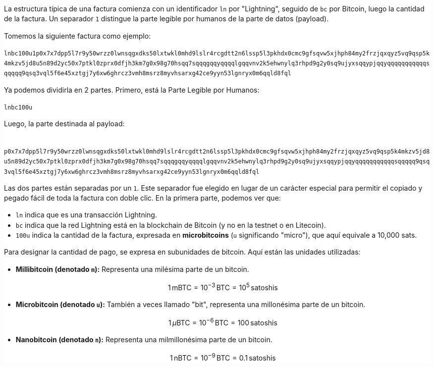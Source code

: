 La estructura típica de una factura comienza con un identificador `ln` por "Lightning", seguido de `bc` por Bitcoin, luego la cantidad de la factura. Un separador `1` distingue la parte legible por humanos de la parte de datos (payload).

Tomemos la siguiente factura como ejemplo:

```invoice
lnbc100u1p0x7x7dpp5l7r9y50wrzz0lwnsqgxdks50lxtwkl0mhd9lslr4rcgdtt2n6lssp5l3pkhdx0cmc9gfsqvw5xjhph84my2frzjqxqyz5vq9qsp5k4mkzv5jd8u5n89d2yc50x7ptkl0zprx0dfjh3km7g0x98g70hsqq7sqqqgqqyqqqqlgqqvnv2k5ehwnylq3rhpd9g2y0sq9ujyxsqqypjqqyqqqqqqqqqqqsqqqqq9qsq3vql5f6e45xztgj7y6xw6ghrcz3vmh8msrz8myvhsarxg42ce9yyn53lgnryx0m6qqld8fql
```

Ya podemos dividirla en 2 partes. Primero, está la Parte Legible por Humanos:

```invoice
lnbc100u
```

Luego, la parte destinada al payload:

```invoice

p0x7x7dpp5l7r9y50wrzz0lwnsqgxdks50lxtwkl0mhd9lslr4rcgdtt2n6lssp5l3pkhdx0cmc9gfsqvw5xjhph84my2frzjqxqyz5vq9qsp5k4mkzv5jd8u5n89d2yc50x7ptkl0zprx0dfjh3km7g0x98g70hsqq7sqqqgqqyqqqqlgqqvnv2k5ehwnylq3rhpd9g2y0sq9ujyxsqqypjqqyqqqqqqqqqqqsqqqqq9qsq3vql5f6e45xztgj7y6xw6ghrcz3vmh8msrz8myvhsarxg42ce9yyn53lgnryx0m6qqld8fql
```

Las dos partes están separadas por un `1`. Este separador fue elegido en lugar de un carácter especial para permitir el copiado y pegado fácil de toda la factura con doble clic.
En la primera parte, podemos ver que:

- `ln` indica que es una transacción Lightning.
- `bc` indica que la red Lightning está en la blockchain de Bitcoin (y no en la testnet o en Litecoin).
- `100u` indica la cantidad de la factura, expresada en **microbitcoins** (`u` significando "micro"), que aquí equivale a 10,000 sats.

Para designar la cantidad de pago, se expresa en subunidades de bitcoin. Aquí están las unidades utilizadas:

- **Millibitcoin (denotado `m`):** Representa una milésima parte de un bitcoin.

  $$
  1 \, \text{mBTC} = 10^{-3} \, \text{BTC} = 10^5 \, \text{satoshis}
  $$

- **Microbitcoin (denotado `u`):** También a veces llamado "bit", representa una millonésima parte de un bitcoin.

  $$
  1 \, \mu\text{BTC} = 10^{-6} \, \text{BTC} = 100 \, \text{satoshis}
  $$

- **Nanobitcoin (denotado `n`):** Representa una milmillonésima parte de un bitcoin.

  $$
  1 \, \text{nBTC} = 10^{-9} \, \text{BTC} = 0.1 \, \text{satoshis}
  $$
